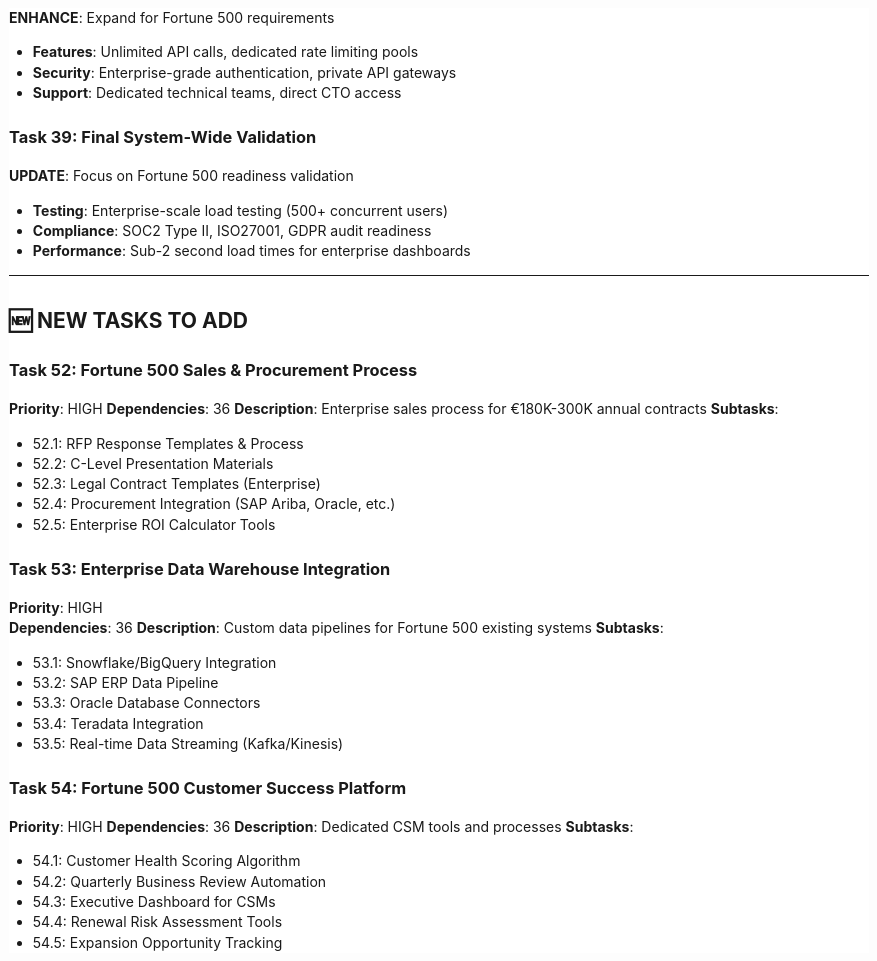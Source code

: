 **ENHANCE**: Expand for Fortune 500 requirements

- **Features**: Unlimited API calls, dedicated rate limiting pools
- **Security**: Enterprise-grade authentication, private API gateways
- **Support**: Dedicated technical teams, direct CTO access

### **Task 39**: Final System-Wide Validation

**UPDATE**: Focus on Fortune 500 readiness validation

- **Testing**: Enterprise-scale load testing (500+ concurrent users)
- **Compliance**: SOC2 Type II, ISO27001, GDPR audit readiness
- **Performance**: Sub-2 second load times for enterprise dashboards

---

## 🆕 **NEW TASKS TO ADD**

### **Task 52**: Fortune 500 Sales & Procurement Process

**Priority**: HIGH
**Dependencies**: 36
**Description**: Enterprise sales process for €180K-300K annual contracts
**Subtasks**:

- 52.1: RFP Response Templates & Process
- 52.2: C-Level Presentation Materials
- 52.3: Legal Contract Templates (Enterprise)
- 52.4: Procurement Integration (SAP Ariba, Oracle, etc.)
- 52.5: Enterprise ROI Calculator Tools

### **Task 53**: Enterprise Data Warehouse Integration

**Priority**: HIGH  
**Dependencies**: 36
**Description**: Custom data pipelines for Fortune 500 existing systems
**Subtasks**:

- 53.1: Snowflake/BigQuery Integration
- 53.2: SAP ERP Data Pipeline
- 53.3: Oracle Database Connectors
- 53.4: Teradata Integration
- 53.5: Real-time Data Streaming (Kafka/Kinesis)

### **Task 54**: Fortune 500 Customer Success Platform

**Priority**: HIGH
**Dependencies**: 36
**Description**: Dedicated CSM tools and processes
**Subtasks**:

- 54.1: Customer Health Scoring Algorithm
- 54.2: Quarterly Business Review Automation
- 54.3: Executive Dashboard for CSMs
- 54.4: Renewal Risk Assessment Tools
- 54.5: Expansion Opportunity Tracking
